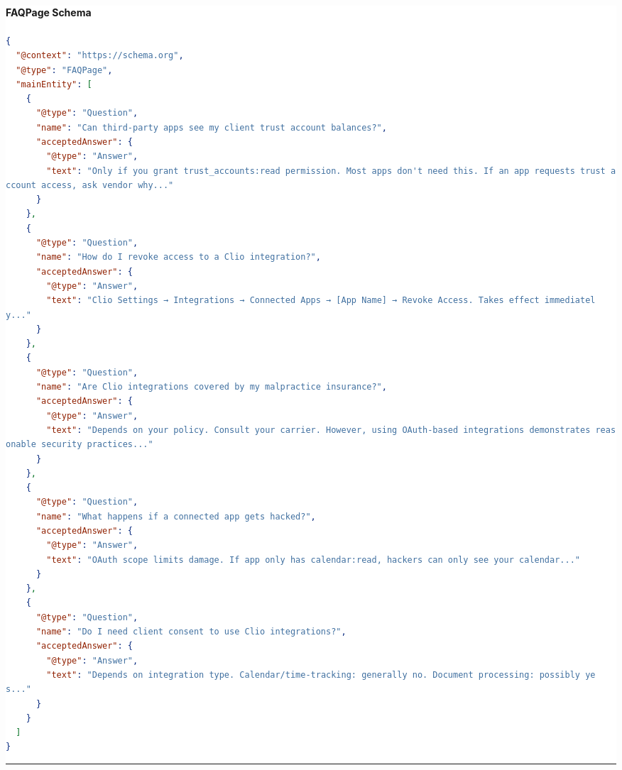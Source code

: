 #### FAQPage Schema
```json
{
  "@context": "https://schema.org",
  "@type": "FAQPage",
  "mainEntity": [
    {
      "@type": "Question",
      "name": "Can third-party apps see my client trust account balances?",
      "acceptedAnswer": {
        "@type": "Answer",
        "text": "Only if you grant trust_accounts:read permission. Most apps don't need this. If an app requests trust account access, ask vendor why..."
      }
    },
    {
      "@type": "Question",
      "name": "How do I revoke access to a Clio integration?",
      "acceptedAnswer": {
        "@type": "Answer",
        "text": "Clio Settings → Integrations → Connected Apps → [App Name] → Revoke Access. Takes effect immediately..."
      }
    },
    {
      "@type": "Question",
      "name": "Are Clio integrations covered by my malpractice insurance?",
      "acceptedAnswer": {
        "@type": "Answer",
        "text": "Depends on your policy. Consult your carrier. However, using OAuth-based integrations demonstrates reasonable security practices..."
      }
    },
    {
      "@type": "Question",
      "name": "What happens if a connected app gets hacked?",
      "acceptedAnswer": {
        "@type": "Answer",
        "text": "OAuth scope limits damage. If app only has calendar:read, hackers can only see your calendar..."
      }
    },
    {
      "@type": "Question",
      "name": "Do I need client consent to use Clio integrations?",
      "acceptedAnswer": {
        "@type": "Answer",
        "text": "Depends on integration type. Calendar/time-tracking: generally no. Document processing: possibly yes..."
      }
    }
  ]
}
```

---